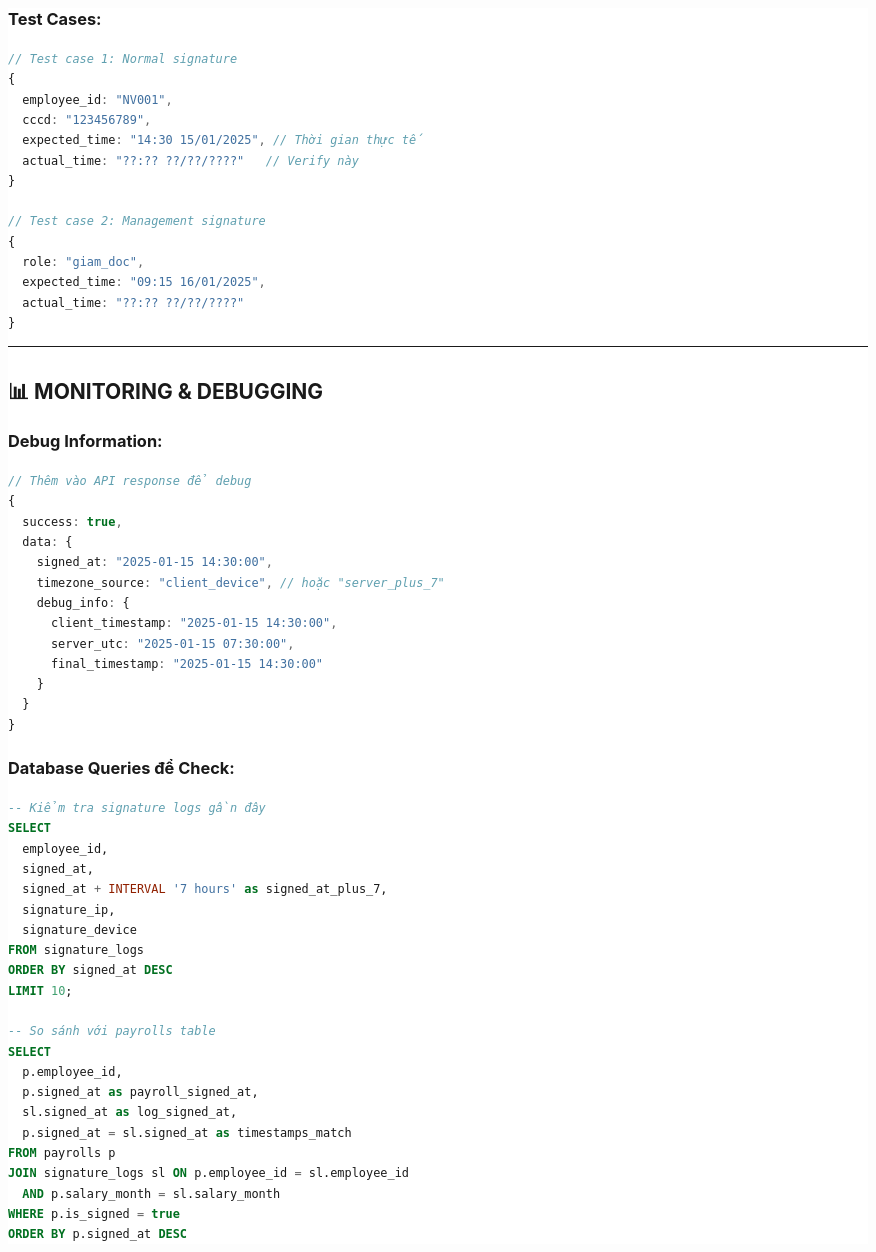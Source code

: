 ### **Test Cases:**
```typescript
// Test case 1: Normal signature
{
  employee_id: "NV001",
  cccd: "123456789",
  expected_time: "14:30 15/01/2025", // Thời gian thực tế
  actual_time: "??:?? ??/??/????"   // Verify này
}

// Test case 2: Management signature
{
  role: "giam_doc",
  expected_time: "09:15 16/01/2025",
  actual_time: "??:?? ??/??/????"
}
```

---

## 📊 **MONITORING & DEBUGGING**

### **Debug Information:**
```typescript
// Thêm vào API response để debug
{
  success: true,
  data: {
    signed_at: "2025-01-15 14:30:00",
    timezone_source: "client_device", // hoặc "server_plus_7"
    debug_info: {
      client_timestamp: "2025-01-15 14:30:00",
      server_utc: "2025-01-15 07:30:00",
      final_timestamp: "2025-01-15 14:30:00"
    }
  }
}
```

### **Database Queries để Check:**
```sql
-- Kiểm tra signature logs gần đây
SELECT 
  employee_id,
  signed_at,
  signed_at + INTERVAL '7 hours' as signed_at_plus_7,
  signature_ip,
  signature_device
FROM signature_logs 
ORDER BY signed_at DESC 
LIMIT 10;

-- So sánh với payrolls table
SELECT 
  p.employee_id,
  p.signed_at as payroll_signed_at,
  sl.signed_at as log_signed_at,
  p.signed_at = sl.signed_at as timestamps_match
FROM payrolls p
JOIN signature_logs sl ON p.employee_id = sl.employee_id 
  AND p.salary_month = sl.salary_month
WHERE p.is_signed = true
ORDER BY p.signed_at DESC
```